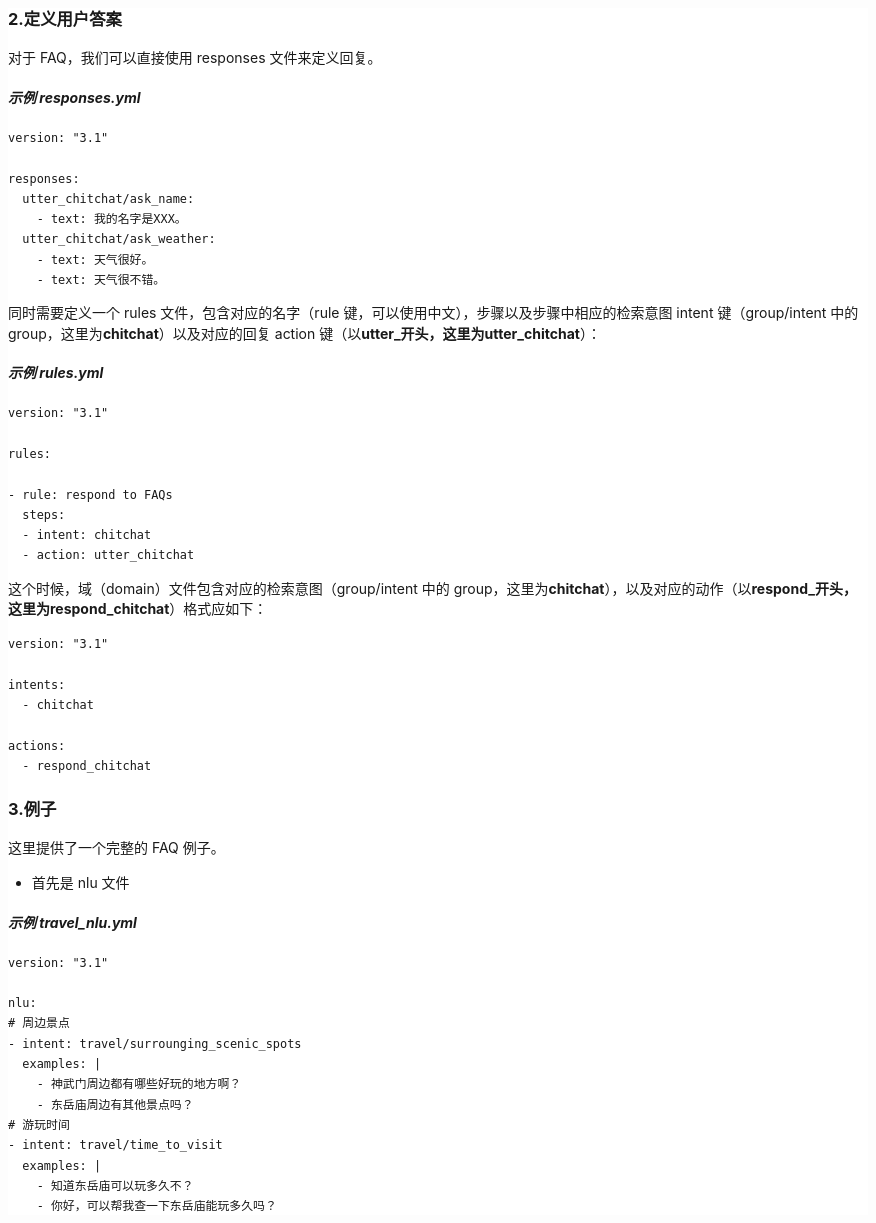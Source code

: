 ### 2.定义用户答案

对于 FAQ，我们可以直接使用 responses 文件来定义回复。

#### _示例 responses.yml_

```
version: "3.1"

responses:
  utter_chitchat/ask_name:
    - text: 我的名字是XXX。
  utter_chitchat/ask_weather:
    - text: 天气很好。
    - text: 天气很不错。
```

同时需要定义一个 rules 文件，包含对应的名字（rule 键，可以使用中文），步骤以及步骤中相应的检索意图 intent 键（group/intent 中的 group，这里为**chitchat**）以及对应的回复 action 键（以**utter\_**开头，这里为**utter_chitchat**）：

#### _示例 rules.yml_

```
version: "3.1"

rules:

- rule: respond to FAQs
  steps:
  - intent: chitchat
  - action: utter_chitchat
```

这个时候，域（domain）文件包含对应的检索意图（group/intent 中的 group，这里为**chitchat**），以及对应的动作（以**respond\_**开头，这里为**respond_chitchat**）格式应如下：

```
version: "3.1"

intents:
  - chitchat

actions:
  - respond_chitchat
```

### 3.例子

这里提供了一个完整的 FAQ 例子。

- 首先是 nlu 文件

#### _示例 travel_nlu.yml_

```
version: "3.1"

nlu:
# 周边景点
- intent: travel/surrounging_scenic_spots
  examples: |
    - 神武门周边都有哪些好玩的地方啊？
    - 东岳庙周边有其他景点吗？
# 游玩时间
- intent: travel/time_to_visit
  examples: |
    - 知道东岳庙可以玩多久不？
    - 你好，可以帮我查一下东岳庙能玩多久吗？
```